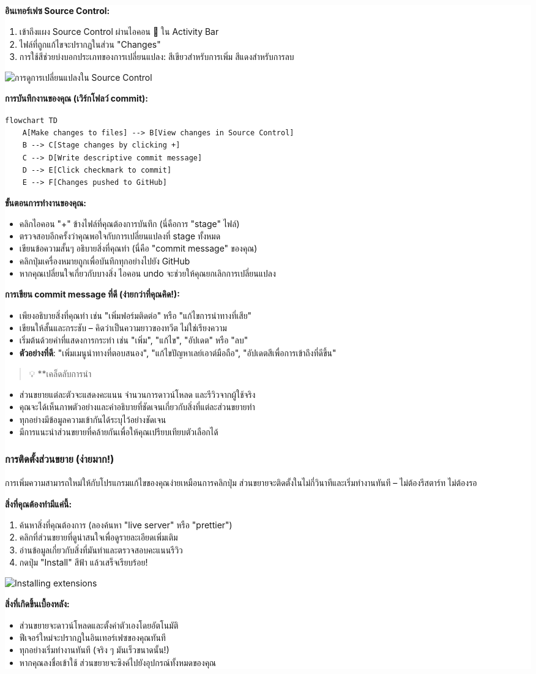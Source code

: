 **อินเทอร์เฟซ Source Control:**

1. เข้าถึงแผง Source Control ผ่านไอคอน 🌿 ใน Activity Bar
2. ไฟล์ที่ถูกแก้ไขจะปรากฏในส่วน "Changes"
3. การใช้สีช่วยบ่งบอกประเภทของการเปลี่ยนแปลง: สีเขียวสำหรับการเพิ่ม สีแดงสำหรับการลบ

![การดูการเปลี่ยนแปลงใน Source Control](../../../../translated_images/working-tree.c58eec08e6335c79cc708c0c220c0b7fea61514bd3c7fb7471905a864aceac7c.th.png)

**การบันทึกงานของคุณ (เวิร์กโฟลว์ commit):**

```mermaid
flowchart TD
    A[Make changes to files] --> B[View changes in Source Control]
    B --> C[Stage changes by clicking +]
    C --> D[Write descriptive commit message]
    D --> E[Click checkmark to commit]
    E --> F[Changes pushed to GitHub]
```

**ขั้นตอนการทำงานของคุณ:**
- คลิกไอคอน "+" ข้างไฟล์ที่คุณต้องการบันทึก (นี่คือการ "stage" ไฟล์)
- ตรวจสอบอีกครั้งว่าคุณพอใจกับการเปลี่ยนแปลงที่ stage ทั้งหมด
- เขียนข้อความสั้นๆ อธิบายสิ่งที่คุณทำ (นี่คือ "commit message" ของคุณ)
- คลิกปุ่มเครื่องหมายถูกเพื่อบันทึกทุกอย่างไปยัง GitHub
- หากคุณเปลี่ยนใจเกี่ยวกับบางสิ่ง ไอคอน undo จะช่วยให้คุณยกเลิกการเปลี่ยนแปลง

**การเขียน commit message ที่ดี (ง่ายกว่าที่คุณคิด!):**
- เพียงอธิบายสิ่งที่คุณทำ เช่น "เพิ่มฟอร์มติดต่อ" หรือ "แก้ไขการนำทางที่เสีย"
- เขียนให้สั้นและกระชับ – คิดว่าเป็นความยาวของทวีต ไม่ใช่เรียงความ
- เริ่มต้นด้วยคำที่แสดงการกระทำ เช่น "เพิ่ม", "แก้ไข", "อัปเดต" หรือ "ลบ"
- **ตัวอย่างที่ดี**: "เพิ่มเมนูนำทางที่ตอบสนอง", "แก้ไขปัญหาเลย์เอาต์มือถือ", "อัปเดตสีเพื่อการเข้าถึงที่ดีขึ้น"

> 💡 **เคล็ดลับการนำ
- ส่วนขยายแต่ละตัวจะแสดงคะแนน จำนวนการดาวน์โหลด และรีวิวจากผู้ใช้จริง
- คุณจะได้เห็นภาพตัวอย่างและคำอธิบายที่ชัดเจนเกี่ยวกับสิ่งที่แต่ละส่วนขยายทำ
- ทุกอย่างมีข้อมูลความเข้ากันได้ระบุไว้อย่างชัดเจน
- มีการแนะนำส่วนขยายที่คล้ายกันเพื่อให้คุณเปรียบเทียบตัวเลือกได้

### การติดตั้งส่วนขยาย (ง่ายมาก!)

การเพิ่มความสามารถใหม่ให้กับโปรแกรมแก้ไขของคุณง่ายเหมือนการคลิกปุ่ม ส่วนขยายจะติดตั้งในไม่กี่วินาทีและเริ่มทำงานทันที – ไม่ต้องรีสตาร์ท ไม่ต้องรอ

**สิ่งที่คุณต้องทำมีแค่นี้:**

1. ค้นหาสิ่งที่คุณต้องการ (ลองค้นหา "live server" หรือ "prettier")
2. คลิกที่ส่วนขยายที่ดูน่าสนใจเพื่อดูรายละเอียดเพิ่มเติม
3. อ่านข้อมูลเกี่ยวกับสิ่งที่มันทำและตรวจสอบคะแนนรีวิว
4. กดปุ่ม "Install" สีฟ้า แล้วเสร็จเรียบร้อย!

![Installing extensions](../../../../8-code-editor/images/install-extension.gif)

**สิ่งที่เกิดขึ้นเบื้องหลัง:**
- ส่วนขยายจะดาวน์โหลดและตั้งค่าตัวเองโดยอัตโนมัติ
- ฟีเจอร์ใหม่จะปรากฏในอินเทอร์เฟซของคุณทันที
- ทุกอย่างเริ่มทำงานทันที (จริง ๆ มันเร็วขนาดนั้น!)
- หากคุณลงชื่อเข้าใช้ ส่วนขยายจะซิงค์ไปยังอุปกรณ์ทั้งหมดของคุณ
